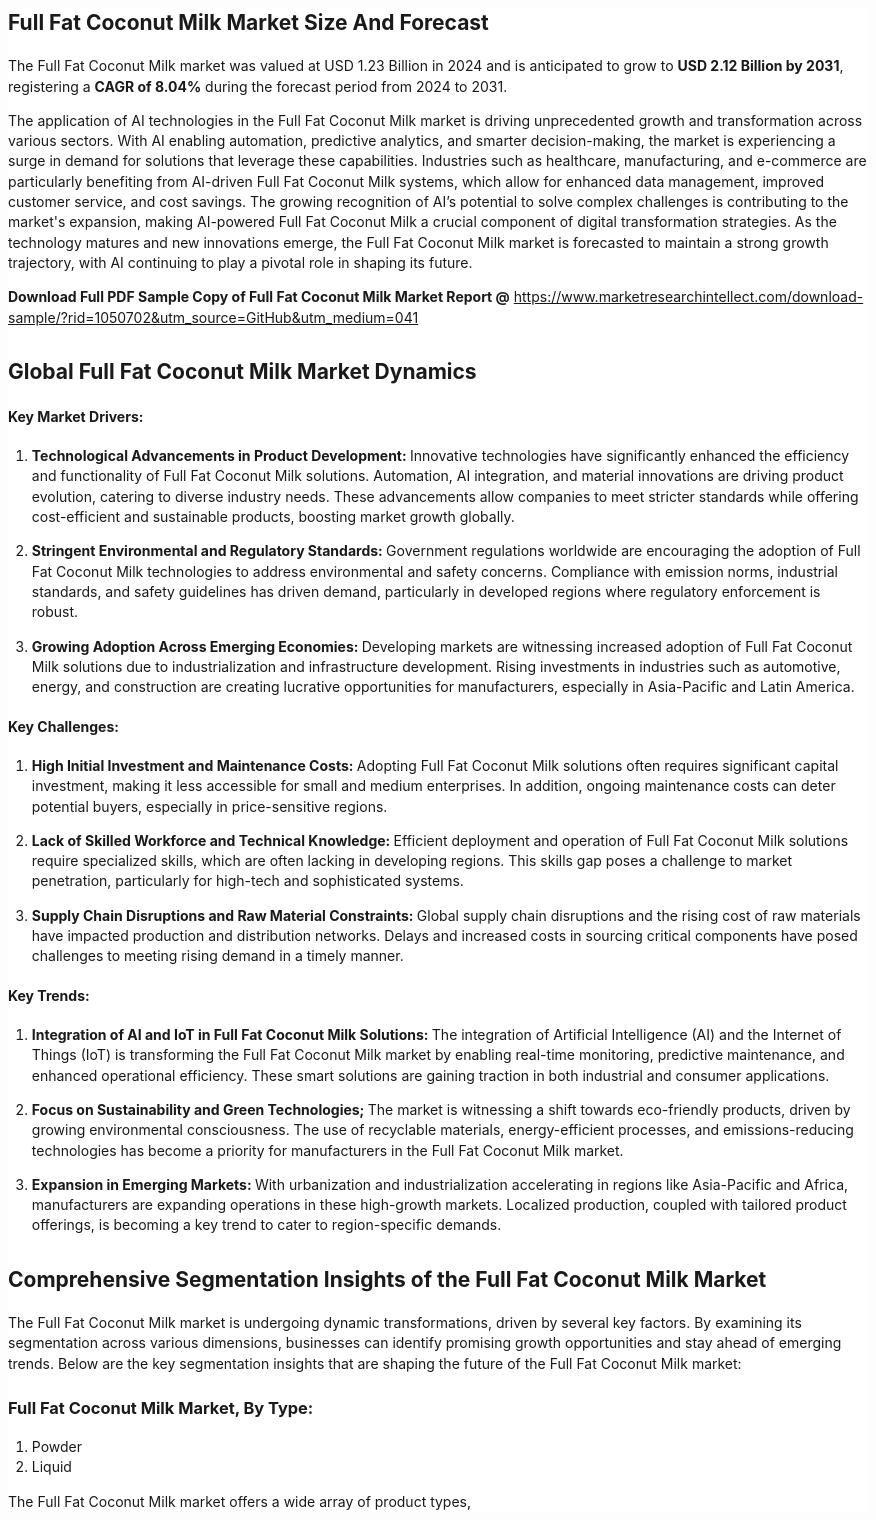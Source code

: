 <h2>Full Fat Coconut Milk Market Size And Forecast</h2><p>The Full Fat Coconut Milk market was valued at USD 1.23 Billion in 2024 and is anticipated to grow to <strong>USD 2.12 Billion by 2031</strong>, registering a <strong>CAGR of 8.04%</strong> during the forecast period from 2024 to 2031.</p><p>The application of AI technologies in the Full Fat Coconut Milk market is driving unprecedented growth and transformation across various sectors. With AI enabling automation, predictive analytics, and smarter decision-making, the market is experiencing a surge in demand for solutions that leverage these capabilities. Industries such as healthcare, manufacturing, and e-commerce are particularly benefiting from AI-driven Full Fat Coconut Milk systems, which allow for enhanced data management, improved customer service, and cost savings. The growing recognition of AI’s potential to solve complex challenges is contributing to the market's expansion, making AI-powered Full Fat Coconut Milk a crucial component of digital transformation strategies. As the technology matures and new innovations emerge, the Full Fat Coconut Milk market is forecasted to maintain a strong growth trajectory, with AI continuing to play a pivotal role in shaping its future.</p><p><strong>Download Full PDF Sample Copy of Full Fat Coconut Milk Market Report @</strong>&nbsp;<a href="https://www.marketresearchintellect.com/download-sample/?rid=1050702&amp;utm_source=GitHub&amp;utm_medium=041">https://www.marketresearchintellect.com/download-sample/?rid=1050702&amp;utm_source=GitHub&amp;utm_medium=041</a></p><h2>Global Full Fat Coconut Milk Market Dynamics</h2><h4><strong>Key Market Drivers:</strong></h4><ol><li><p><strong>Technological Advancements in Product Development:&nbsp;</strong>Innovative technologies have significantly enhanced the efficiency and functionality of Full Fat Coconut Milk solutions. Automation, AI integration, and material innovations are driving product evolution, catering to diverse industry needs. These advancements allow companies to meet stricter standards while offering cost-efficient and sustainable products, boosting market growth globally.</p></li><li><p><strong>Stringent Environmental and Regulatory Standards:&nbsp;</strong>Government regulations worldwide are encouraging the adoption of Full Fat Coconut Milk technologies to address environmental and safety concerns. Compliance with emission norms, industrial standards, and safety guidelines has driven demand, particularly in developed regions where regulatory enforcement is robust.</p></li><li><p><strong>Growing Adoption Across Emerging Economies:&nbsp;</strong>Developing markets are witnessing increased adoption of Full Fat Coconut Milk solutions due to industrialization and infrastructure development. Rising investments in industries such as automotive, energy, and construction are creating lucrative opportunities for manufacturers, especially in Asia-Pacific and Latin America.</p></li></ol><h4><strong>Key Challenges:</strong></h4><ol><li><p><strong>High Initial Investment and Maintenance Costs:&nbsp;</strong>Adopting Full Fat Coconut Milk solutions often requires significant capital investment, making it less accessible for small and medium enterprises. In addition, ongoing maintenance costs can deter potential buyers, especially in price-sensitive regions.</p></li><li><p><strong>Lack of Skilled Workforce and Technical Knowledge:&nbsp;</strong>Efficient deployment and operation of Full Fat Coconut Milk solutions require specialized skills, which are often lacking in developing regions. This skills gap poses a challenge to market penetration, particularly for high-tech and sophisticated systems.</p></li><li><p><strong>Supply Chain Disruptions and Raw Material Constraints:&nbsp;</strong>Global supply chain disruptions and the rising cost of raw materials have impacted production and distribution networks. Delays and increased costs in sourcing critical components have posed challenges to meeting rising demand in a timely manner.</p></li></ol><h4><strong>Key Trends:</strong></h4><ol><li><p><strong>Integration of AI and IoT in Full Fat Coconut Milk Solutions:&nbsp;</strong>The integration of Artificial Intelligence (AI) and the Internet of Things (IoT) is transforming the Full Fat Coconut Milk market by enabling real-time monitoring, predictive maintenance, and enhanced operational efficiency. These smart solutions are gaining traction in both industrial and consumer applications.</p></li><li><p><strong>Focus on Sustainability and Green Technologies;&nbsp;</strong>The market is witnessing a shift towards eco-friendly products, driven by growing environmental consciousness. The use of recyclable materials, energy-efficient processes, and emissions-reducing technologies has become a priority for manufacturers in the Full Fat Coconut Milk market.</p></li><li><p><strong>Expansion in Emerging Markets:&nbsp;</strong>With urbanization and industrialization accelerating in regions like Asia-Pacific and Africa, manufacturers are expanding operations in these high-growth markets. Localized production, coupled with tailored product offerings, is becoming a key trend to cater to region-specific demands.</p></li></ol><div class="article-main__content" data-test-id="publishing-text-block"><h2>Comprehensive Segmentation Insights of the Full Fat Coconut Milk Market</h2><p>The Full Fat Coconut Milk market is undergoing dynamic transformations, driven by several key factors. By examining its segmentation across various dimensions, businesses can identify promising growth opportunities and stay ahead of emerging trends. Below are the key segmentation insights that are shaping the future of the Full Fat Coconut Milk market:</p><h3><strong>Full Fat Coconut Milk Market, By Type:<br /></strong></h3><ol><li>Powder<li> Liquid</li></ol><p>The Full Fat Coconut Milk market offers a wide array of product types,